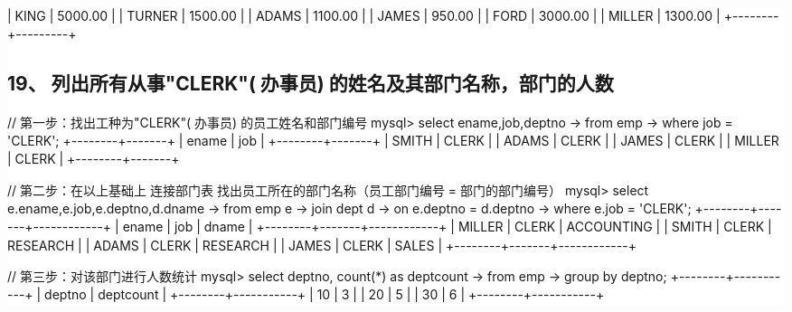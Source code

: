 | KING   | 5000.00 |
| TURNER | 1500.00 |
| ADAMS  | 1100.00 |
| JAMES  |  950.00 |
| FORD   | 3000.00 |
| MILLER | 1300.00 |
+--------+---------+
## 19、 列出所有从事"CLERK"( 办事员) 的姓名及其部门名称，部门的人数
// 第一步：找出工种为"CLERK"( 办事员) 的员工姓名和部门编号
mysql> select ename,job,deptno
    -> from emp
    -> where job = 'CLERK';
+--------+-------+
| ename  | job   |
+--------+-------+
| SMITH  | CLERK |
| ADAMS  | CLERK |
| JAMES  | CLERK |
| MILLER | CLERK |
+--------+-------+

// 第二步：在以上基础上 连接部门表 找出员工所在的部门名称（员工部门编号 = 部门的部门编号）
mysql> select e.ename,e.job,e.deptno,d.dname
    -> from emp e
    -> join dept d
    -> on e.deptno = d.deptno
    -> where e.job = 'CLERK';
+--------+-------+------------+
| ename  | job   | dname      |
+--------+-------+------------+
| MILLER | CLERK | ACCOUNTING |
| SMITH  | CLERK | RESEARCH   |
| ADAMS  | CLERK | RESEARCH   |
| JAMES  | CLERK | SALES      |
+--------+-------+------------+

// 第三步：对该部门进行人数统计
mysql> select deptno, count(*) as deptcount
    -> from emp
    -> group by deptno;
+--------+-----------+
| deptno | deptcount |
+--------+-----------+
|     10 |         3 |
|     20 |         5 |
|     30 |         6 |
+--------+-----------+
